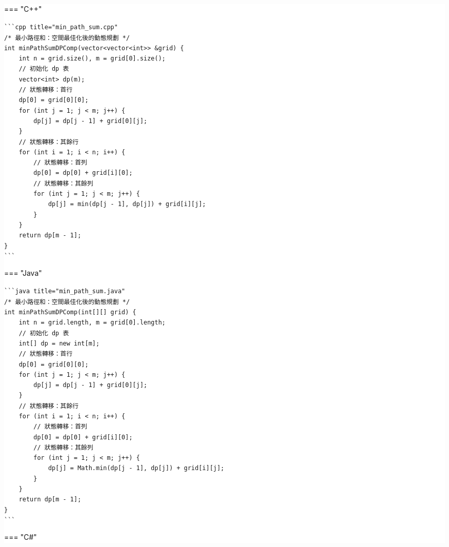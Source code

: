 === "C++"

    ```cpp title="min_path_sum.cpp"
    /* 最小路徑和：空間最佳化後的動態規劃 */
    int minPathSumDPComp(vector<vector<int>> &grid) {
        int n = grid.size(), m = grid[0].size();
        // 初始化 dp 表
        vector<int> dp(m);
        // 狀態轉移：首行
        dp[0] = grid[0][0];
        for (int j = 1; j < m; j++) {
            dp[j] = dp[j - 1] + grid[0][j];
        }
        // 狀態轉移：其餘行
        for (int i = 1; i < n; i++) {
            // 狀態轉移：首列
            dp[0] = dp[0] + grid[i][0];
            // 狀態轉移：其餘列
            for (int j = 1; j < m; j++) {
                dp[j] = min(dp[j - 1], dp[j]) + grid[i][j];
            }
        }
        return dp[m - 1];
    }
    ```

=== "Java"

    ```java title="min_path_sum.java"
    /* 最小路徑和：空間最佳化後的動態規劃 */
    int minPathSumDPComp(int[][] grid) {
        int n = grid.length, m = grid[0].length;
        // 初始化 dp 表
        int[] dp = new int[m];
        // 狀態轉移：首行
        dp[0] = grid[0][0];
        for (int j = 1; j < m; j++) {
            dp[j] = dp[j - 1] + grid[0][j];
        }
        // 狀態轉移：其餘行
        for (int i = 1; i < n; i++) {
            // 狀態轉移：首列
            dp[0] = dp[0] + grid[i][0];
            // 狀態轉移：其餘列
            for (int j = 1; j < m; j++) {
                dp[j] = Math.min(dp[j - 1], dp[j]) + grid[i][j];
            }
        }
        return dp[m - 1];
    }
    ```

=== "C#"
